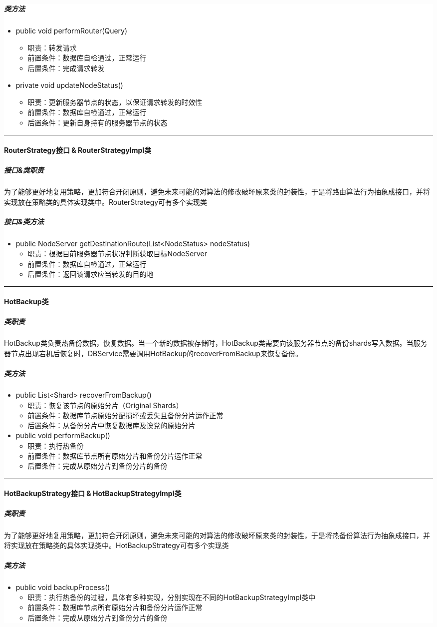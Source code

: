 ##### 类方法 #####
* public void performRouter(Query) 
	* 职责：转发请求
	* 前置条件：数据库自检通过，正常运行
	* 后置条件：完成请求转发

* private void updateNodeStatus()
	* 职责：更新服务器节点的状态，以保证请求转发的时效性
	* 前置条件：数据库自检通过，正常运行
	* 后置条件：更新自身持有的服务器节点的状态
	
---

#### RouterStrategy接口 & RouterStrategyImpl类 ####
##### 接口&类职责 #####
为了能够更好地复用策略，更加符合开闭原则，避免未来可能的对算法的修改破坏原来类的封装性，于是将路由算法行为抽象成接口，并将实现放在策略类的具体实现类中。RouterStrategy可有多个实现类

##### 接口&类方法 #####
* public NodeServer getDestinationRoute(List&lt;NodeStatus&gt; nodeStatus)
	* 职责：根据目前服务器节点状况判断获取目标NodeServer
	* 前置条件：数据库自检通过，正常运行
	* 后置条件：返回该请求应当转发的目的地


---

#### HotBackup类 ####
##### 类职责 #####
HotBackup类负责热备份数据，恢复数据。当一个新的数据被存储时，HotBackup类需要向该服务器节点的备份shards写入数据。当服务器节点出现宕机后恢复时，DBService需要调用HotBackup的recoverFromBackup来恢复备份。

##### 类方法 #####
* public List&lt;Shard&gt; recoverFromBackup()
	* 职责：恢复该节点的原始分片（Original Shards）
	* 前置条件：数据库节点原始分配损坏或丢失且备份分片运作正常
	* 后置条件：从备份分片中恢复数据库及诶党的原始分片
* public void performBackup()
	* 职责：执行热备份
	* 前置条件：数据库节点所有原始分片和备份分片运作正常
	* 后置条件：完成从原始分片到备份分片的备份




---

#### HotBackupStrategy接口 & HotBackupStrategyImpl类 ####
##### 类职责 #####
为了能够更好地复用策略，更加符合开闭原则，避免未来可能的对算法的修改破坏原来类的封装性，于是将热备份算法行为抽象成接口，并将实现放在策略类的具体实现类中。HotBackupStrategy可有多个实现类

##### 类方法 #####
* public void backupProcess()
	* 职责：执行热备份的过程，具体有多种实现，分别实现在不同的HotBackupStrategyImpl类中
	* 前置条件：数据库节点所有原始分片和备份分片运作正常
	* 后置条件：完成从原始分片到备份分片的备份
